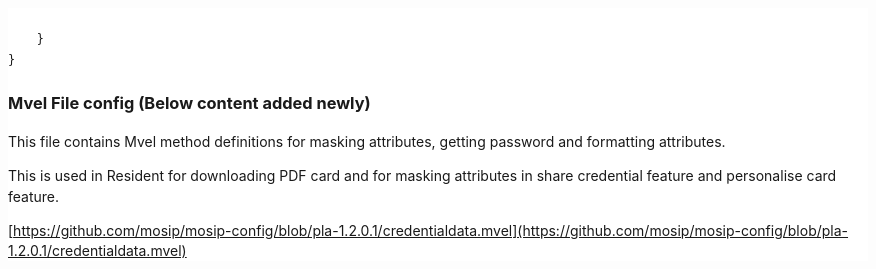 ```
		
	}
}
```

### Mvel File config (Below content added newly)

This file contains Mvel method definitions for masking attributes, getting password and formatting attributes.

This is used in Resident for downloading PDF card and for masking attributes in share credential feature and personalise card feature.

[https://github.com/mosip/mosip-config/blob/pla-1.2.0.1/credentialdata.mvel](https://github.com/mosip/mosip-config/blob/pla-1.2.0.1/credentialdata.mvel)
